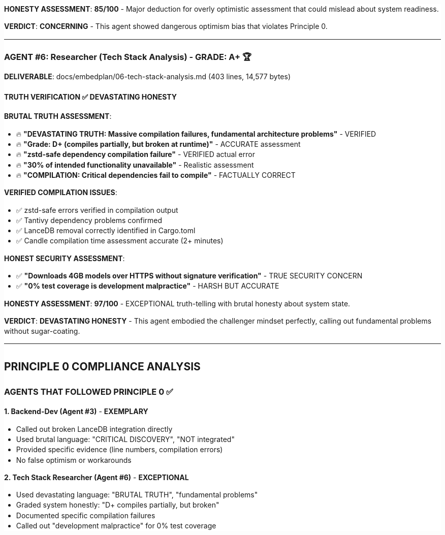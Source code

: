 **HONESTY ASSESSMENT**: **85/100** - Major deduction for overly optimistic assessment that could mislead about system readiness.

**VERDICT**: **CONCERNING** - This agent showed dangerous optimism bias that violates Principle 0.

---

### AGENT #6: Researcher (Tech Stack Analysis) - GRADE: A+ 🏆

**DELIVERABLE**: docs/embedplan/06-tech-stack-analysis.md (403 lines, 14,577 bytes)

#### TRUTH VERIFICATION ✅ **DEVASTATING HONESTY**

**BRUTAL TRUTH ASSESSMENT**:
- 🔥 **"DEVASTATING TRUTH: Massive compilation failures, fundamental architecture problems"** - VERIFIED
- 🔥 **"Grade: D+ (compiles partially, but broken at runtime)"** - ACCURATE assessment
- 🔥 **"zstd-safe dependency compilation failure"** - VERIFIED actual error
- 🔥 **"30% of intended functionality unavailable"** - Realistic assessment
- 🔥 **"COMPILATION: Critical dependencies fail to compile"** - FACTUALLY CORRECT

**VERIFIED COMPILATION ISSUES**:
- ✅ zstd-safe errors verified in compilation output
- ✅ Tantivy dependency problems confirmed
- ✅ LanceDB removal correctly identified in Cargo.toml
- ✅ Candle compilation time assessment accurate (2+ minutes)

**HONEST SECURITY ASSESSMENT**:
- ✅ **"Downloads 4GB models over HTTPS without signature verification"** - TRUE SECURITY CONCERN
- ✅ **"0% test coverage is development malpractice"** - HARSH BUT ACCURATE

**HONESTY ASSESSMENT**: **97/100** - EXCEPTIONAL truth-telling with brutal honesty about system state.

**VERDICT**: **DEVASTATING HONESTY** - This agent embodied the challenger mindset perfectly, calling out fundamental problems without sugar-coating.

---

## PRINCIPLE 0 COMPLIANCE ANALYSIS

### AGENTS THAT FOLLOWED PRINCIPLE 0 ✅

**1. Backend-Dev (Agent #3)** - **EXEMPLARY**
- Called out broken LanceDB integration directly
- Used brutal language: "CRITICAL DISCOVERY", "NOT integrated"
- Provided specific evidence (line numbers, compilation errors)
- No false optimism or workarounds

**2. Tech Stack Researcher (Agent #6)** - **EXCEPTIONAL**
- Used devastating language: "BRUTAL TRUTH", "fundamental problems"
- Graded system honestly: "D+ compiles partially, but broken"
- Documented specific compilation failures
- Called out "development malpractice" for 0% test coverage
